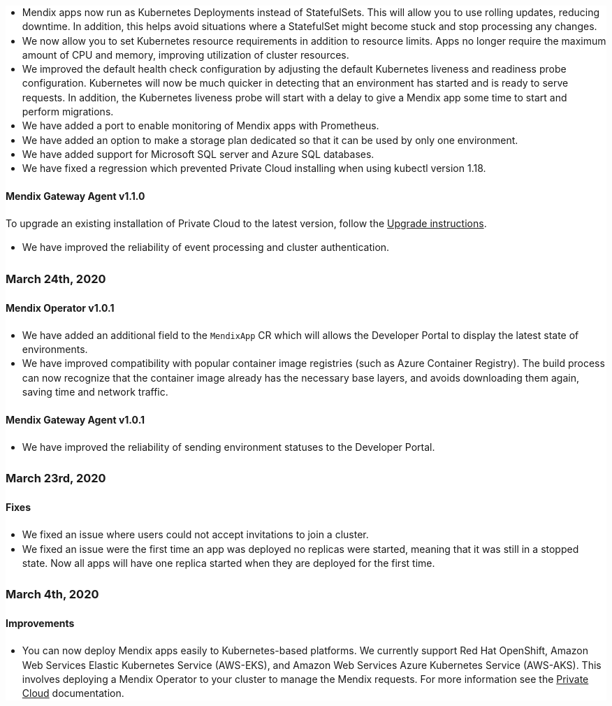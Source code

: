 * Mendix apps now run as Kubernetes Deployments instead of StatefulSets. This will allow you to use rolling updates, reducing downtime. In addition, this helps avoid situations where a StatefulSet might become stuck and stop processing any changes.
* We now allow you to set Kubernetes resource requirements in addition to resource limits. Apps no longer require the maximum amount of CPU and memory, improving utilization of cluster resources.
* We improved the default health check configuration by adjusting the default Kubernetes liveness and readiness probe configuration. Kubernetes will now be much quicker in detecting that an environment has started and is ready to serve requests. In addition, the Kubernetes liveness probe will start with a delay to give a Mendix app some time to start and perform migrations.
* We have added a port to enable monitoring of Mendix apps with Prometheus.
* We have added an option to make a storage plan dedicated so that it can be used by only one environment.
* We have added support for Microsoft SQL server and Azure SQL databases.
* We have fixed a regression which prevented Private Cloud installing when using kubectl version 1.18.

#### Mendix Gateway Agent v1.1.0

To upgrade an existing installation of Private Cloud to the latest version, follow the [Upgrade instructions](/developerportal/deploy/private-cloud-upgrade-guide#agent-latest).

* We have improved the reliability of event processing and cluster authentication.

### March 24th, 2020

#### Mendix Operator v1.0.1

* We have added an additional field to the `MendixApp` CR which will allows the Developer Portal to display the latest state of environments.
* We have improved compatibility with popular container image registries (such as Azure Container Registry). The build process can now recognize that the container image already has the necessary base layers, and avoids downloading them again, saving time and network traffic.

#### Mendix Gateway Agent v1.0.1

* We have improved the reliability of sending environment statuses to the Developer Portal.

### March 23rd, 2020

#### Fixes

* We fixed an issue where users could not accept invitations to join a cluster.
* We fixed an issue were the first time an app was deployed no replicas were started, meaning that it was still in a stopped state. Now all apps will have one replica started when they are deployed for the first time.

### March 4th, 2020

#### Improvements

* You can now deploy Mendix apps easily to Kubernetes-based platforms. We currently support Red Hat OpenShift, Amazon Web Services Elastic Kubernetes Service (AWS-EKS), and Amazon Web Services Azure Kubernetes Service (AWS-AKS). This involves deploying a Mendix Operator to your cluster to manage the Mendix requests. For more information see the [Private Cloud](/developerportal/deploy/private-cloud) documentation.
